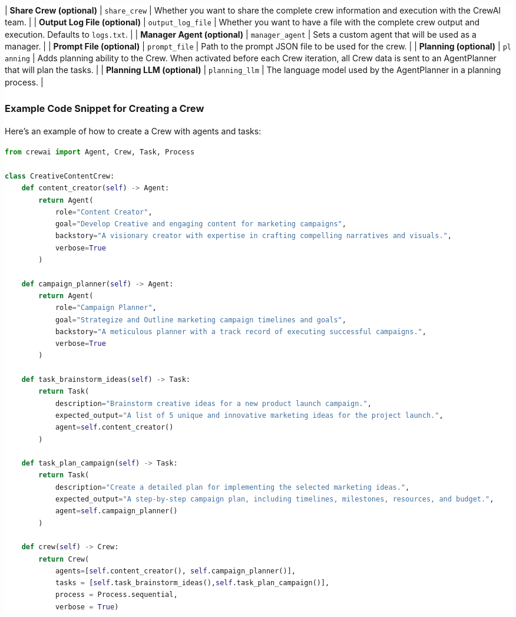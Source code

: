 | **Share Crew (optional)**           | `share_crew`           | Whether you want to share the complete crew information and execution with the CrewAI team.                                                                                                   |
| **Output Log File (optional)**      | `output_log_file`      | Whether you want to have a file with the complete crew output and execution. Defaults to `logs.txt`.                                                                                          |
| **Manager Agent (optional)**        | `manager_agent`        | Sets a custom agent that will be used as a manager.                                                                                                                                           |
| **Prompt File (optional)**          | `prompt_file`          | Path to the prompt JSON file to be used for the crew.                                                                                                                                         |
| **Planning (optional)**             | `planning`             | Adds planning ability to the Crew. When activated before each Crew iteration, all Crew data is sent to an AgentPlanner that will plan the tasks.                                              |
| **Planning LLM (optional)**         | `planning_llm`         | The language model used by the AgentPlanner in a planning process.                                                                                                                            |

### Example Code Snippet for Creating a Crew

Here’s an example of how to create a Crew with agents and tasks:

```python
from crewai import Agent, Crew, Task, Process

class CreativeContentCrew:
    def content_creator(self) -> Agent:
        return Agent(
            role="Content Creator",
            goal="Develop Creative and engaging content for marketing campaigns",
            backstory="A visionary creator with expertise in crafting compelling narratives and visuals.",
            verbose=True
        )

    def campaign_planner(self) -> Agent:
        return Agent(
            role="Campaign Planner",
            goal="Strategize and Outline marketing campaign timelines and goals",
            backstory="A meticulous planner with a track record of executing successful campaigns.",
            verbose=True
        )

    def task_brainstorm_ideas(self) -> Task:
        return Task(
            description="Brainstorm creative ideas for a new product launch campaign.",
            expected_output="A list of 5 unique and innovative marketing ideas for the project launch.",
            agent=self.content_creator()
        )

    def task_plan_campaign(self) -> Task:
        return Task(
            description="Create a detailed plan for implementing the selected marketing ideas.",
            expected_output="A step-by-step campaign plan, including timelines, milestones, resources, and budget.",
            agent=self.campaign_planner()
        )

    def crew(self) -> Crew:
        return Crew(
            agents=[self.content_creator(), self.campaign_planner()],
            tasks = [self.task_brainstorm_ideas(),self.task_plan_campaign()],
            process = Process.sequential,
            verbose = True)
```
